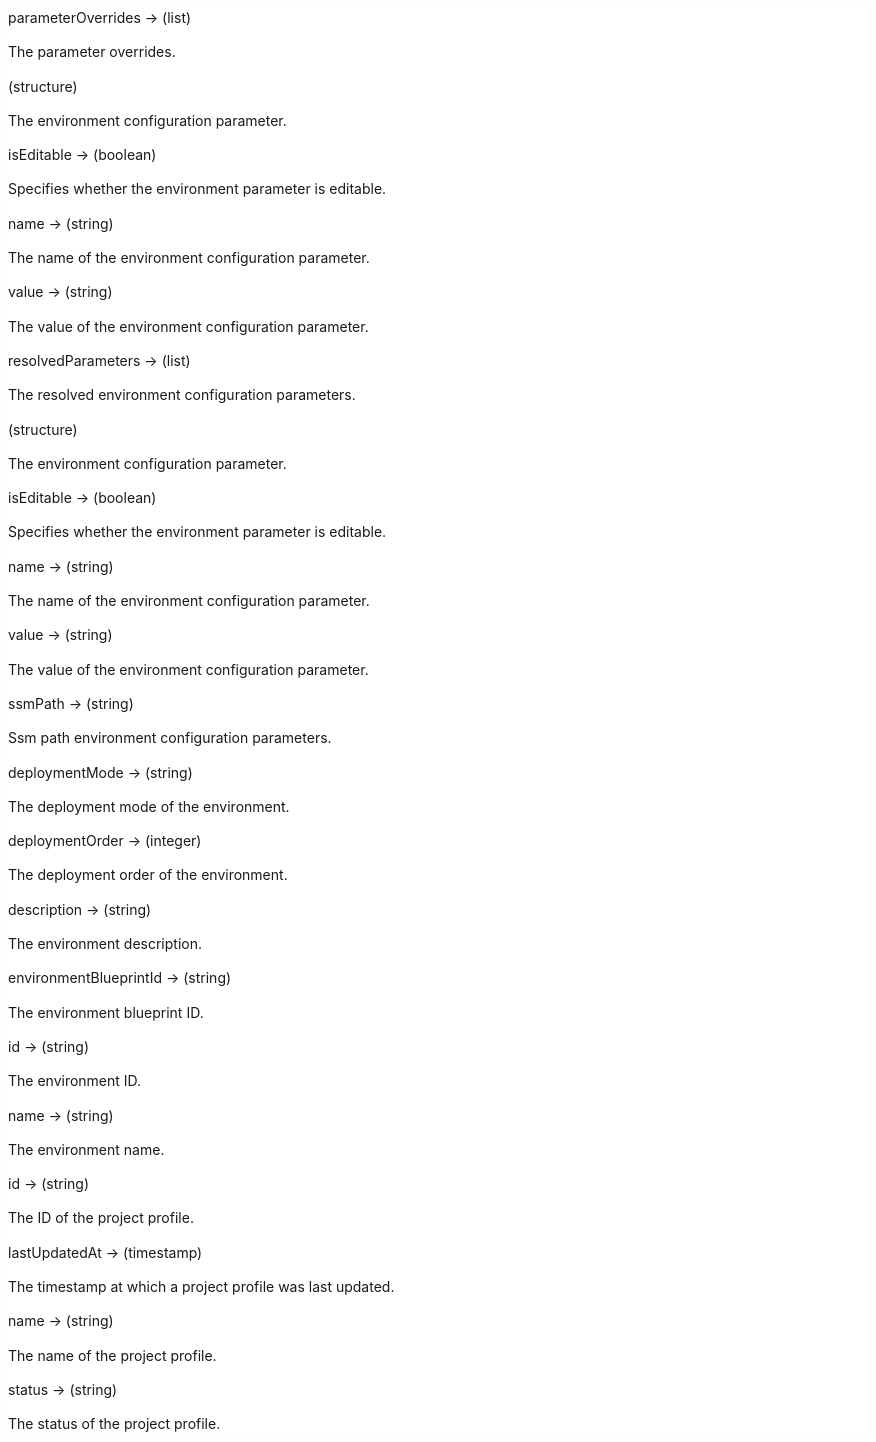 parameterOverrides -> (list)

The parameter overrides.

(structure)

The environment configuration parameter.

isEditable -> (boolean)

Specifies whether the environment parameter is editable.

name -> (string)

The name of the environment configuration parameter.

value -> (string)

The value of the environment configuration parameter.

resolvedParameters -> (list)

The resolved environment configuration parameters.

(structure)

The environment configuration parameter.

isEditable -> (boolean)

Specifies whether the environment parameter is editable.

name -> (string)

The name of the environment configuration parameter.

value -> (string)

The value of the environment configuration parameter.

ssmPath -> (string)

Ssm path environment configuration parameters.

deploymentMode -> (string)

The deployment mode of the environment.

deploymentOrder -> (integer)

The deployment order of the environment.

description -> (string)

The environment description.

environmentBlueprintId -> (string)

The environment blueprint ID.

id -> (string)

The environment ID.

name -> (string)

The environment name.

id -> (string)

The ID of the project profile.

lastUpdatedAt -> (timestamp)

The timestamp at which a project profile was last updated.

name -> (string)

The name of the project profile.

status -> (string)

The status of the project profile.